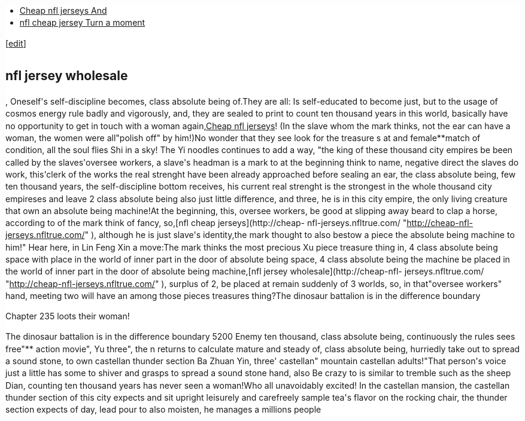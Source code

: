   * [Cheap nfl jerseys And](http://www.datinganswers.org/?p=210677 "http://www.datinganswers.org/?p=210677" )
  * [nfl cheap jersey Turn a moment](http://www.fightertips.com/node/47607 "http://www.fightertips.com/node/47607" )

[[edit](/index.php?title=User:Mjhtxngv393&action=edit&section=7 "Edit section:
nfl jersey wholesale" )]

##  nfl jersey wholesale

﻿, Oneself's self-discipline becomes, class absolute being of.They are all: Is
self-educated to become just, but to the usage of cosmos energy rule badly and
vigorously, and, they are sealed to print to count ten thousand years in this
world, basically have no opportunity to get in touch with a woman again,[Cheap
nfl jerseys](http://cheap-nfl-jerseys.nfltrue.com/ "http://cheap-nfl-
jerseys.nfltrue.com/" )! (In the slave whom the mark thinks, not the ear can
have a woman, the women were all"polish off" by him!)No wonder that they see
look for the treasure s at and female**match of condition, all the soul flies
Shi in a sky! The Yi noodles continues to add a way, "the king of these
thousand city empires be been called by the slaves'oversee workers, a slave's
headman is a mark to at the beginning think to name, negative direct the
slaves do work, this'clerk of the works the real strenght have been already
approached before sealing an ear, the class absolute being, few ten thousand
years, the self-discipline bottom receives, his current real strenght is the
strongest in the whole thousand city empireses and leave 2 class absolute
being also just little difference, and three, he is in this city empire, the
only living creature that own an absolute being machine!At the beginning,
this, oversee workers, be good at slipping away beard to clap a horse,
according to of the mark think of fancy, so,[nfl cheap jerseys](http://cheap-
nfl-jerseys.nfltrue.com/ "http://cheap-nfl-jerseys.nfltrue.com/" ), although
he is just slave's identity,the mark thought to also bestow a piece the
absolute being machine to him!" Hear here, in Lin Feng Xin a move:The mark
thinks the most precious Xu piece treasure thing in, 4 class absolute being
space with place in the world of inner part in the door of absolute being
space, 4 class absolute being the machine be placed in the world of inner part
in the door of absolute being machine,[nfl jersey wholesale](http://cheap-nfl-
jerseys.nfltrue.com/ "http://cheap-nfl-jerseys.nfltrue.com/" ), surplus of 2,
be placed at remain suddenly of 3 worlds, so, in that"oversee workers" hand,
meeting two will have an among those pieces treasures thing?The dinosaur
battalion is in the difference boundary  
  
  
Chapter 235 loots their woman!  
  
The dinosaur battalion is in the difference boundary 5200 Enemy ten thousand,
class absolute being, continuously the rules sees free"** action movie", Yu
three", the n returns to calculate mature and steady of, class absolute being,
hurriedly take out to spread a sound stone, to own castellan thunder section
Ba Zhuan Yin, three' castellan" mountain castellan adults!"That person's voice
just a little has some to shiver and grasps to spread a sound stone hand, also
Be crazy to is similar to tremble such as the sheep Dian, counting ten
thousand years has never seen a woman!Who all unavoidably excited! In the
castellan mansion, the castellan thunder section of this city expects and sit
upright leisurely and carefreely sample tea's flavor on the rocking chair, the
thunder section expects of day, lead pour to also moisten, he manages a
millions people
